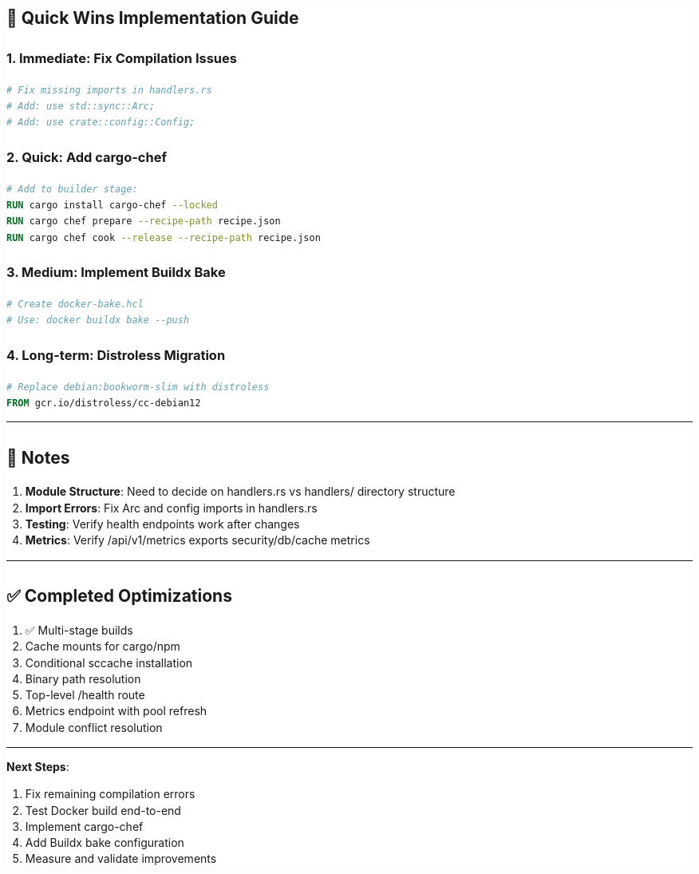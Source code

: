 ## 🔧 Quick Wins Implementation Guide

### 1. Immediate: Fix Compilation Issues
```bash
# Fix missing imports in handlers.rs
# Add: use std::sync::Arc;
# Add: use crate::config::Config;
```

### 2. Quick: Add cargo-chef
```dockerfile
# Add to builder stage:
RUN cargo install cargo-chef --locked
RUN cargo chef prepare --recipe-path recipe.json
RUN cargo chef cook --release --recipe-path recipe.json
```

### 3. Medium: Implement Buildx Bake
```bash
# Create docker-bake.hcl
# Use: docker buildx bake --push
```

### 4. Long-term: Distroless Migration
```dockerfile
# Replace debian:bookworm-slim with distroless
FROM gcr.io/distroless/cc-debian12
```

---

## 📝 Notes

1. **Module Structure**: Need to decide on handlers.rs vs handlers/ directory structure
2. **Import Errors**: Fix Arc and config imports in handlers.rs
3. **Testing**: Verify health endpoints work after changes
4. **Metrics**: Verify /api/v1/metrics exports security/db/cache metrics

---

## ✅ Completed Optimizations

1. ✅ Multi-stage builds
2. Cache mounts for cargo/npm
3. Conditional sccache installation
4. Binary path resolution
5. Top-level /health route
6. Metrics endpoint with pool refresh
7. Module conflict resolution

---

**Next Steps**:
1. Fix remaining compilation errors
2. Test Docker build end-to-end
3. Implement cargo-chef
4. Add Buildx bake configuration
5. Measure and validate improvements

